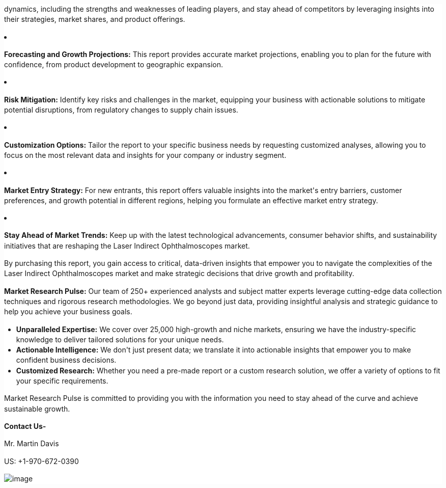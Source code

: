 dynamics, including the strengths and weaknesses of leading players, and stay ahead of competitors by leveraging insights into their strategies, market shares, and product offerings.</p></li><li><p><strong>Forecasting and Growth Projections:</strong> This report provides accurate market projections, enabling you to plan for the future with confidence, from product development to geographic expansion.</p></li><li><p><strong>Risk Mitigation:</strong> Identify key risks and challenges in the market, equipping your business with actionable solutions to mitigate potential disruptions, from regulatory changes to supply chain issues.</p></li><li><p><strong>Customization Options:</strong> Tailor the report to your specific business needs by requesting customized analyses, allowing you to focus on the most relevant data and insights for your company or industry segment.</p></li><li><p><strong>Market Entry Strategy:</strong> For new entrants, this report offers valuable insights into the market's entry barriers, customer preferences, and growth potential in different regions, helping you formulate an effective market entry strategy.</p></li><li><p><strong>Stay Ahead of Market Trends:</strong> Keep up with the latest technological advancements, consumer behavior shifts, and sustainability initiatives that are reshaping the Laser Indirect Ophthalmoscopes market.</p></li></ol><p>By purchasing this report, you gain access to critical, data-driven insights that empower you to navigate the complexities of the Laser Indirect Ophthalmoscopes market and make strategic decisions that drive growth and profitability.</p><p><strong>Market Research Pulse:</strong>&nbsp;Our team of 250+ experienced analysts and subject matter experts leverage cutting-edge data collection techniques and rigorous research methodologies. We go beyond just data, providing insightful analysis and strategic guidance to help you achieve your business goals.</p><ul><li><strong>Unparalleled Expertise:</strong>&nbsp;We cover over 25,000 high-growth and niche markets, ensuring we have the industry-specific knowledge to deliver tailored solutions for your unique needs.</li><li><strong>Actionable Intelligence:</strong>&nbsp;We don't just present data; we translate it into actionable insights that empower you to make confident business decisions.</li><li><strong>Customized Research:</strong>&nbsp;Whether you need a pre-made report or a custom research solution, we offer a variety of options to fit your specific requirements.</li></ul><p>Market Research Pulse is committed to providing you with the information you need to stay ahead of the curve and achieve sustainable growth.</p><p><strong>Contact Us-</strong></p><p>Mr. Martin Davis</p><p>US: +1-970-672-0390</p>
![image](https://github.com/user-attachments/assets/cbadb5d8-2663-4bc9-950d-a838fc9bf0e9)
